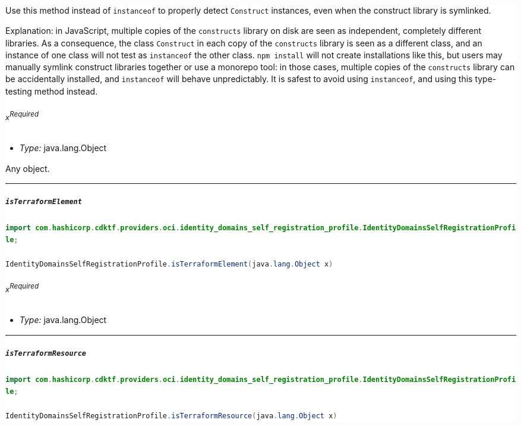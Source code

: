 Use this method instead of `instanceof` to properly detect `Construct`
instances, even when the construct library is symlinked.

Explanation: in JavaScript, multiple copies of the `constructs` library on
disk are seen as independent, completely different libraries. As a
consequence, the class `Construct` in each copy of the `constructs` library
is seen as a different class, and an instance of one class will not test as
`instanceof` the other class. `npm install` will not create installations
like this, but users may manually symlink construct libraries together or
use a monorepo tool: in those cases, multiple copies of the `constructs`
library can be accidentally installed, and `instanceof` will behave
unpredictably. It is safest to avoid using `instanceof`, and using
this type-testing method instead.

###### `x`<sup>Required</sup> <a name="x" id="rhizo-co-terraform-provider-oci.identityDomainsSelfRegistrationProfile.IdentityDomainsSelfRegistrationProfile.isConstruct.parameter.x"></a>

- *Type:* java.lang.Object

Any object.

---

##### `isTerraformElement` <a name="isTerraformElement" id="rhizo-co-terraform-provider-oci.identityDomainsSelfRegistrationProfile.IdentityDomainsSelfRegistrationProfile.isTerraformElement"></a>

```java
import com.hashicorp.cdktf.providers.oci.identity_domains_self_registration_profile.IdentityDomainsSelfRegistrationProfile;

IdentityDomainsSelfRegistrationProfile.isTerraformElement(java.lang.Object x)
```

###### `x`<sup>Required</sup> <a name="x" id="rhizo-co-terraform-provider-oci.identityDomainsSelfRegistrationProfile.IdentityDomainsSelfRegistrationProfile.isTerraformElement.parameter.x"></a>

- *Type:* java.lang.Object

---

##### `isTerraformResource` <a name="isTerraformResource" id="rhizo-co-terraform-provider-oci.identityDomainsSelfRegistrationProfile.IdentityDomainsSelfRegistrationProfile.isTerraformResource"></a>

```java
import com.hashicorp.cdktf.providers.oci.identity_domains_self_registration_profile.IdentityDomainsSelfRegistrationProfile;

IdentityDomainsSelfRegistrationProfile.isTerraformResource(java.lang.Object x)
```
